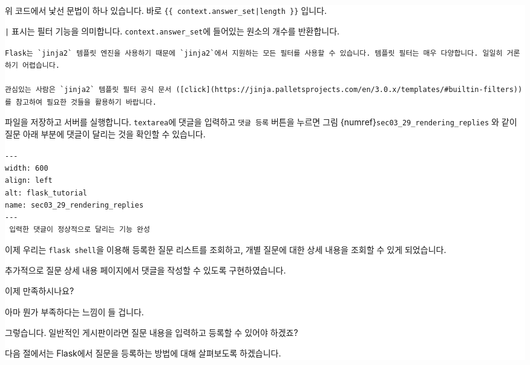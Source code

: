 위 코드에서 낯선 문법이 하나 있습니다.
바로 `{{ context.answer_set|length }}` 입니다.

`|` 표시는 필터 기능을 의미합니다. `context.answer_set`에 들어있는 원소의 개수를 반환합니다.

```{admonition} Flask 템플릿 필터
Flask는 `jinja2` 템플릿 엔진을 사용하기 때문에 `jinja2`에서 지원하는 모든 필터를 사용할 수 있습니다. 템플릿 필터는 매우 다양합니다. 일일히 거론하기 어렵습니다.

관심있는 사람은 `jinja2` 템플릿 필터 공식 문서 ([click](https://jinja.palletsprojects.com/en/3.0.x/templates/#builtin-filters))를 참고하여 필요한 것들을 활용하기 바랍니다.
```


파일을 저장하고 서버를 실행합니다. `textarea`에 댓글을 입력하고 
`댓글 등록` 버튼을 누르면 그림 {numref}`sec03_29_rendering_replies` 와 같이 질문 아래 부분에 
댓글이 달리는 것을 확인할 수 있습니다.

```{figure} ../../imgs/section03_building_fundamentals/sec03_29_rendering_replies.png
---
width: 600
align: left
alt: flask_tutorial
name: sec03_29_rendering_replies
---
 입력한 댓글이 정상적으로 달리는 기능 완성
```

이제 우리는 `flask shell`을 이용해 등록한 질문 리스트를 조회하고, 
개별 질문에 대한 상세 내용을 조회할 수 있게 되었습니다.

추가적으로 질문 상세 내용 페이지에서 댓글을 작성할 수 있도록 구현하였습니다.

이제 만족하시나요?

아마 뭔가 부족하다는 느낌이 들 겁니다.

그렇습니다. 일반적인 게시판이라면 질문 내용을 입력하고 등록할 수 있어야 하겠죠?

다음 절에서는 Flask에서 질문을 등록하는 방법에 대해 살펴보도록 하겠습니다.